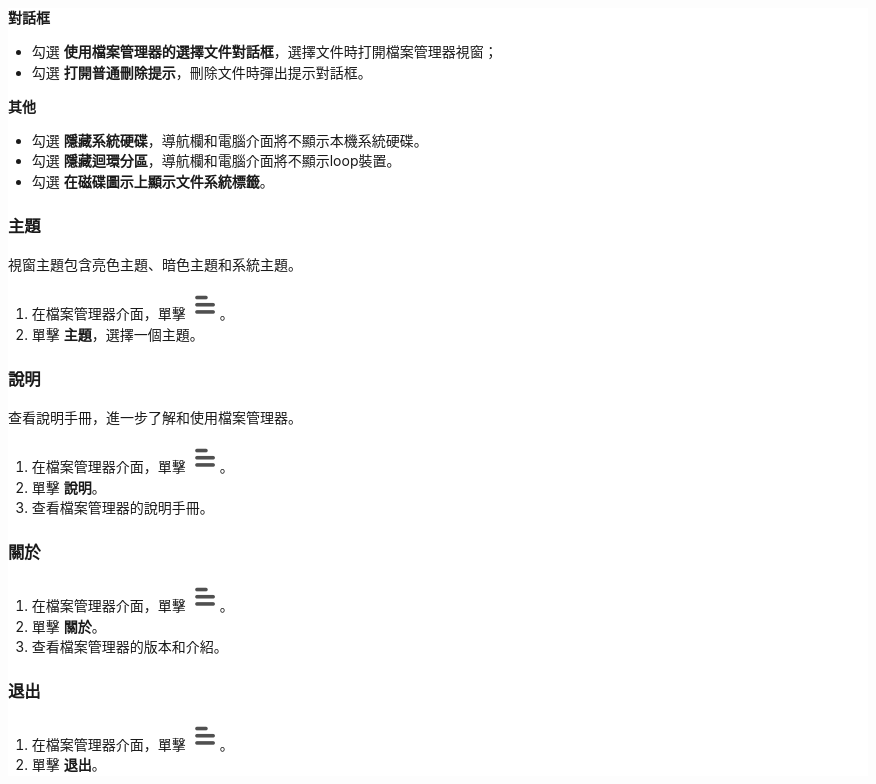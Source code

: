 **對話框**

- 勾選 **使用檔案管理器的選擇文件對話框**，選擇文件時打開檔案管理器視窗；
- 勾選 **打開普通刪除提示**，刪除文件時彈出提示對話框。

**其他**

- 勾選 **隱藏系統硬碟**，導航欄和電腦介面將不顯示本機系統硬碟。
- 勾選 **隱藏迴環分區**，導航欄和電腦介面將不顯示loop裝置。
- 勾選 **在磁碟圖示上顯示文件系統標籤**。



### 主題

視窗主題包含亮色主題、暗色主題和系統主題。

1. 在檔案管理器介面，單擊 ![icon_menu](../common/icon_menu.svg)。
2. 單擊 **主題**，選擇一個主題。

### 說明

查看說明手冊，進一步了解和使用檔案管理器。

1. 在檔案管理器介面，單擊 ![icon_menu](../common/icon_menu.svg)。
2. 單擊 **說明**。
3. 查看檔案管理器的說明手冊。


### 關於

1. 在檔案管理器介面，單擊 ![icon_menu](../common/icon_menu.svg)。
2. 單擊 **關於**。
3. 查看檔案管理器的版本和介紹。


### 退出

1. 在檔案管理器介面，單擊 ![icon_menu](../common/icon_menu.svg)。
2. 單擊 **退出**。
